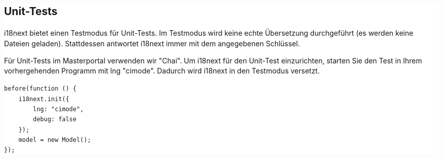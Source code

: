 ## Unit-Tests

i18next bietet einen Testmodus für Unit-Tests.
Im Testmodus wird keine echte Übersetzung durchgeführt (es werden keine Dateien geladen).
Stattdessen antwortet i18next immer mit dem angegebenen Schlüssel.

Für Unit-Tests im Masterportal verwenden wir "Chai".
Um i18next für den Unit-Test einzurichten, starten Sie den Test in Ihrem vorhergehenden Programm mit lng "cimode". Dadurch wird i18next in den Testmodus versetzt.


```
before(function () {
    i18next.init({
        lng: "cimode",
        debug: false
    });
    model = new Model();
});
```

